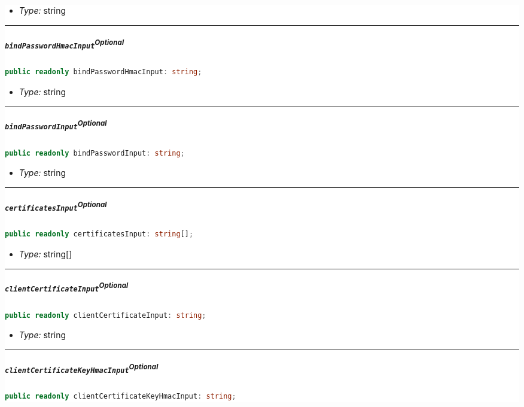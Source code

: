- *Type:* string

---

##### `bindPasswordHmacInput`<sup>Optional</sup> <a name="bindPasswordHmacInput" id="@cdktf/provider-boundary.authMethodLdap.AuthMethodLdap.property.bindPasswordHmacInput"></a>

```typescript
public readonly bindPasswordHmacInput: string;
```

- *Type:* string

---

##### `bindPasswordInput`<sup>Optional</sup> <a name="bindPasswordInput" id="@cdktf/provider-boundary.authMethodLdap.AuthMethodLdap.property.bindPasswordInput"></a>

```typescript
public readonly bindPasswordInput: string;
```

- *Type:* string

---

##### `certificatesInput`<sup>Optional</sup> <a name="certificatesInput" id="@cdktf/provider-boundary.authMethodLdap.AuthMethodLdap.property.certificatesInput"></a>

```typescript
public readonly certificatesInput: string[];
```

- *Type:* string[]

---

##### `clientCertificateInput`<sup>Optional</sup> <a name="clientCertificateInput" id="@cdktf/provider-boundary.authMethodLdap.AuthMethodLdap.property.clientCertificateInput"></a>

```typescript
public readonly clientCertificateInput: string;
```

- *Type:* string

---

##### `clientCertificateKeyHmacInput`<sup>Optional</sup> <a name="clientCertificateKeyHmacInput" id="@cdktf/provider-boundary.authMethodLdap.AuthMethodLdap.property.clientCertificateKeyHmacInput"></a>

```typescript
public readonly clientCertificateKeyHmacInput: string;
```
